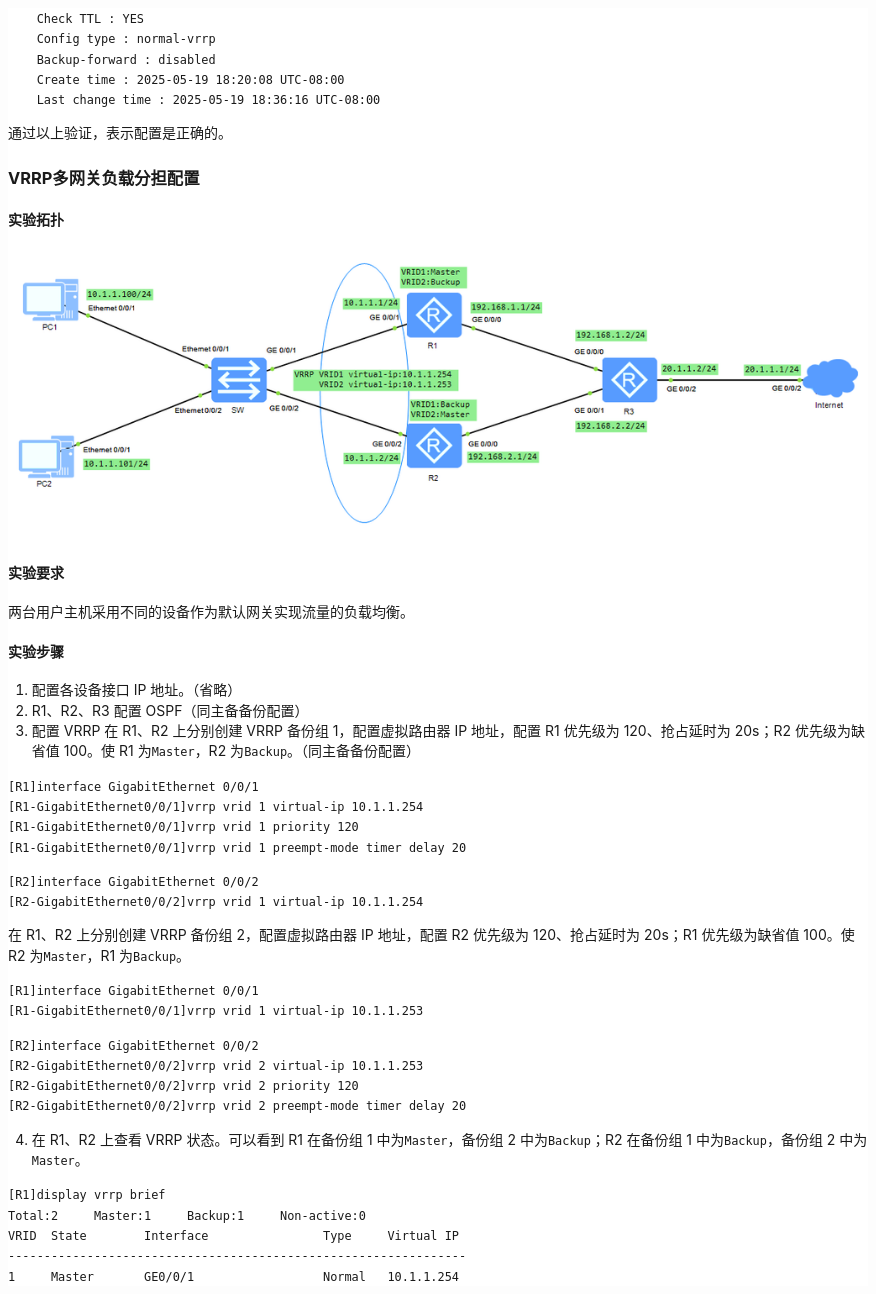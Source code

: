 ```shell
    Check TTL : YES
    Config type : normal-vrrp
    Backup-forward : disabled
    Create time : 2025-05-19 18:20:08 UTC-08:00
    Last change time : 2025-05-19 18:36:16 UTC-08:00 
```
通过以上验证，表示配置是正确的。
### VRRP多网关负载分担配置
#### 实验拓扑
![](VRRP详解/vrrp-13.png)
#### 实验要求
两台用户主机采用不同的设备作为默认网关实现流量的负载均衡。
#### 实验步骤
1. 配置各设备接口 IP 地址。（省略）
2. R1、R2、R3 配置 OSPF（同主备备份配置）
3. 配置 VRRP
在 R1、R2 上分别创建 VRRP 备份组 1，配置虚拟路由器 IP 地址，配置 R1 优先级为 120、抢占延时为 20s；R2 优先级为缺省值 100。使 R1 为`Master`，R2 为`Backup`。（同主备备份配置）
```shell
[R1]interface GigabitEthernet 0/0/1
[R1-GigabitEthernet0/0/1]vrrp vrid 1 virtual-ip 10.1.1.254
[R1-GigabitEthernet0/0/1]vrrp vrid 1 priority 120
[R1-GigabitEthernet0/0/1]vrrp vrid 1 preempt-mode timer delay 20
```
```shell
[R2]interface GigabitEthernet 0/0/2
[R2-GigabitEthernet0/0/2]vrrp vrid 1 virtual-ip 10.1.1.254
```
在 R1、R2 上分别创建 VRRP 备份组 2，配置虚拟路由器 IP 地址，配置 R2 优先级为 120、抢占延时为 20s；R1 优先级为缺省值 100。使 R2 为`Master`，R1 为`Backup`。
```shell
[R1]interface GigabitEthernet 0/0/1
[R1-GigabitEthernet0/0/1]vrrp vrid 1 virtual-ip 10.1.1.253
```
```shell
[R2]interface GigabitEthernet 0/0/2
[R2-GigabitEthernet0/0/2]vrrp vrid 2 virtual-ip 10.1.1.253
[R2-GigabitEthernet0/0/2]vrrp vrid 2 priority 120
[R2-GigabitEthernet0/0/2]vrrp vrid 2 preempt-mode timer delay 20
```
4. 在 R1、R2 上查看 VRRP 状态。可以看到 R1 在备份组 1 中为`Master`，备份组 2 中为`Backup`；R2 在备份组 1 中为`Backup`，备份组 2 中为`Master`。
```shell
[R1]display vrrp brief 
Total:2     Master:1     Backup:1     Non-active:0      
VRID  State        Interface                Type     Virtual IP     
----------------------------------------------------------------
1     Master       GE0/0/1                  Normal   10.1.1.254     
```

[//]: # (![]&#40;VRRP详解/vrrp-14.png&#41;)